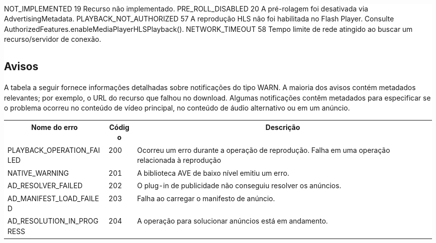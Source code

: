   </tr>
  <tr>
    <td>NOT_IMPLEMENTED</td>
    <td>19</td>
    <td>Recurso não implementado.</td>
  </tr>
  <tr>
    <td>PRE_ROLL_DISABLED</td>
    <td>20</td>
    <td>A pré-rolagem foi desativada via AdvertisingMetadata.</td>
  </tr>
  <tr>
    <td>PLAYBACK_NOT_AUTHORIZED</td>
    <td>57</td>
    <td>A reprodução HLS não foi habilitada no Flash Player. Consulte AuthorizedFeatures.enableMediaPlayerHLSPlayback().</td>
  </tr>
  <tr>
    <td>NETWORK_TIMEOUT</td>
    <td>58</td>
    <td>Tempo limite de rede atingido ao buscar um recurso/servidor de conexão.</td>
  </tr>
</table>

## Avisos

A tabela a seguir fornece informações detalhadas sobre notificações do tipo WARN.
A maioria dos avisos contém metadados relevantes; por exemplo, o URL do recurso que falhou no download. Algumas notificações contêm metadados para especificar se o problema ocorreu no conteúdo de vídeo principal, no conteúdo de áudio alternativo ou em um anúncio.

<table frame="all" colsep="1" rowsep="1">
  <tr>
    <th><b>Nome do erro</b></th>
    <th><b>Código</b></th>
    <th><b>Descrição</b></th>
  </tr>
  <tr>
    <td>PLAYBACK_OPERATION_FAILED</td>
    <td>200</td>
    <td>Ocorreu um erro durante a operação de reprodução. Falha em uma operação relacionada à reprodução</td>
  </tr>
  <tr>  
    <td>NATIVE_WARNING</td>
    <td>201</td>
    <td>A biblioteca AVE de baixo nível emitiu um erro.</td>
  </tr>
  <tr>
    <td>AD_RESOLVER_FAILED</td>
    <td>202</td>
    <td>O plug-in de publicidade não conseguiu resolver os anúncios.</td>
  </tr>
  <tr>
    <td>AD_MANIFEST_LOAD_FAILED</td>
    <td>203</td>
    <td>Falha ao carregar o manifesto de anúncio.</td>
  </tr>
  <tr>
    <td>AD_RESOLUTION_IN_PROGRESS</td>
    <td>204</td>
    <td>A operação para solucionar anúncios está em andamento.</td>
  </tr>
  </table>